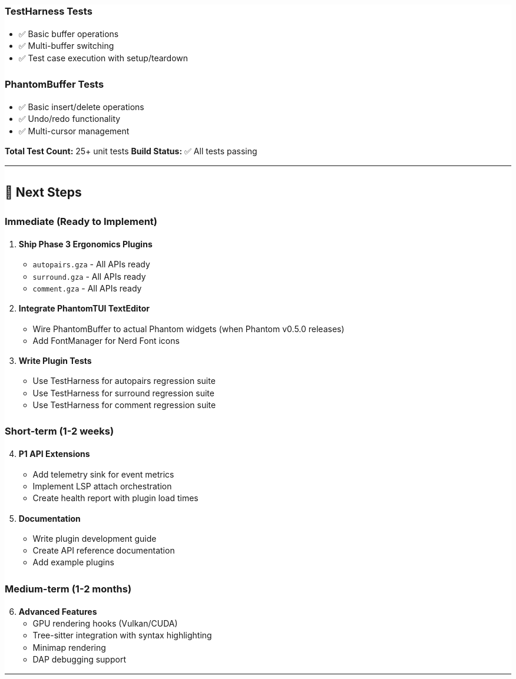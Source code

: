 ### TestHarness Tests
- ✅ Basic buffer operations
- ✅ Multi-buffer switching
- ✅ Test case execution with setup/teardown

### PhantomBuffer Tests
- ✅ Basic insert/delete operations
- ✅ Undo/redo functionality
- ✅ Multi-cursor management

**Total Test Count:** 25+ unit tests
**Build Status:** ✅ All tests passing

---

## 🚀 Next Steps

### Immediate (Ready to Implement)
1. **Ship Phase 3 Ergonomics Plugins**
   - `autopairs.gza` - All APIs ready
   - `surround.gza` - All APIs ready
   - `comment.gza` - All APIs ready

2. **Integrate PhantomTUI TextEditor**
   - Wire PhantomBuffer to actual Phantom widgets (when Phantom v0.5.0 releases)
   - Add FontManager for Nerd Font icons

3. **Write Plugin Tests**
   - Use TestHarness for autopairs regression suite
   - Use TestHarness for surround regression suite
   - Use TestHarness for comment regression suite

### Short-term (1-2 weeks)
4. **P1 API Extensions**
   - Add telemetry sink for event metrics
   - Implement LSP attach orchestration
   - Create health report with plugin load times

5. **Documentation**
   - Write plugin development guide
   - Create API reference documentation
   - Add example plugins

### Medium-term (1-2 months)
6. **Advanced Features**
   - GPU rendering hooks (Vulkan/CUDA)
   - Tree-sitter integration with syntax highlighting
   - Minimap rendering
   - DAP debugging support

---
